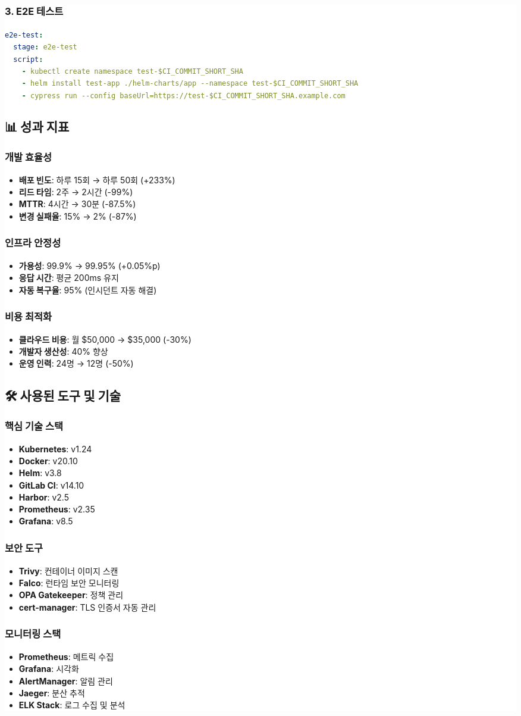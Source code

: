 ### 3. E2E 테스트
```yaml
e2e-test:
  stage: e2e-test
  script:
    - kubectl create namespace test-$CI_COMMIT_SHORT_SHA
    - helm install test-app ./helm-charts/app --namespace test-$CI_COMMIT_SHORT_SHA
    - cypress run --config baseUrl=https://test-$CI_COMMIT_SHORT_SHA.example.com
```

## 📊 성과 지표

### 개발 효율성
- **배포 빈도**: 하루 15회 → 하루 50회 (+233%)
- **리드 타임**: 2주 → 2시간 (-99%)
- **MTTR**: 4시간 → 30분 (-87.5%)
- **변경 실패율**: 15% → 2% (-87%)

### 인프라 안정성
- **가용성**: 99.9% → 99.95% (+0.05%p)
- **응답 시간**: 평균 200ms 유지
- **자동 복구율**: 95% (인시던트 자동 해결)

### 비용 최적화
- **클라우드 비용**: 월 $50,000 → $35,000 (-30%)
- **개발자 생산성**: 40% 향상
- **운영 인력**: 24명 → 12명 (-50%)

## 🛠️ 사용된 도구 및 기술

### 핵심 기술 스택
- **Kubernetes**: v1.24
- **Docker**: v20.10
- **Helm**: v3.8
- **GitLab CI**: v14.10
- **Harbor**: v2.5
- **Prometheus**: v2.35
- **Grafana**: v8.5

### 보안 도구
- **Trivy**: 컨테이너 이미지 스캔
- **Falco**: 런타임 보안 모니터링
- **OPA Gatekeeper**: 정책 관리
- **cert-manager**: TLS 인증서 자동 관리

### 모니터링 스택
- **Prometheus**: 메트릭 수집
- **Grafana**: 시각화
- **AlertManager**: 알림 관리
- **Jaeger**: 분산 추적
- **ELK Stack**: 로그 수집 및 분석
